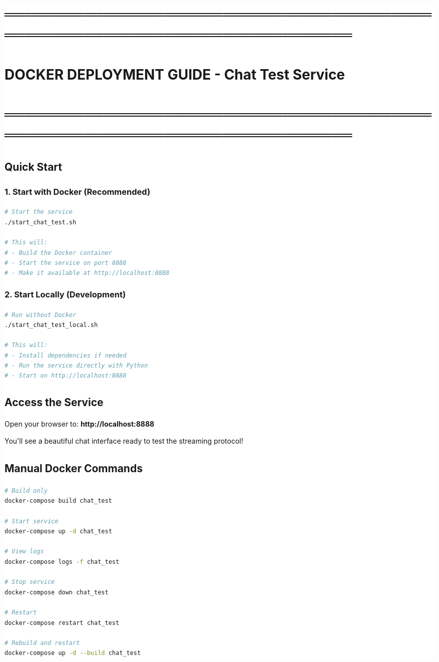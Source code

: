 # ══════════════════════════════════════════════════════════════════════════════
# DOCKER DEPLOYMENT GUIDE - Chat Test Service
# ══════════════════════════════════════════════════════════════════════════════

## Quick Start

### 1. Start with Docker (Recommended)

```bash
# Start the service
./start_chat_test.sh

# This will:
# - Build the Docker container
# - Start the service on port 8888
# - Make it available at http://localhost:8888
```

### 2. Start Locally (Development)

```bash
# Run without Docker
./start_chat_test_local.sh

# This will:
# - Install dependencies if needed
# - Run the service directly with Python
# - Start on http://localhost:8888
```

## Access the Service

Open your browser to: **http://localhost:8888**

You'll see a beautiful chat interface ready to test the streaming protocol!

## Manual Docker Commands

```bash
# Build only
docker-compose build chat_test

# Start service
docker-compose up -d chat_test

# View logs
docker-compose logs -f chat_test

# Stop service
docker-compose down chat_test

# Restart
docker-compose restart chat_test

# Rebuild and restart
docker-compose up -d --build chat_test
```
